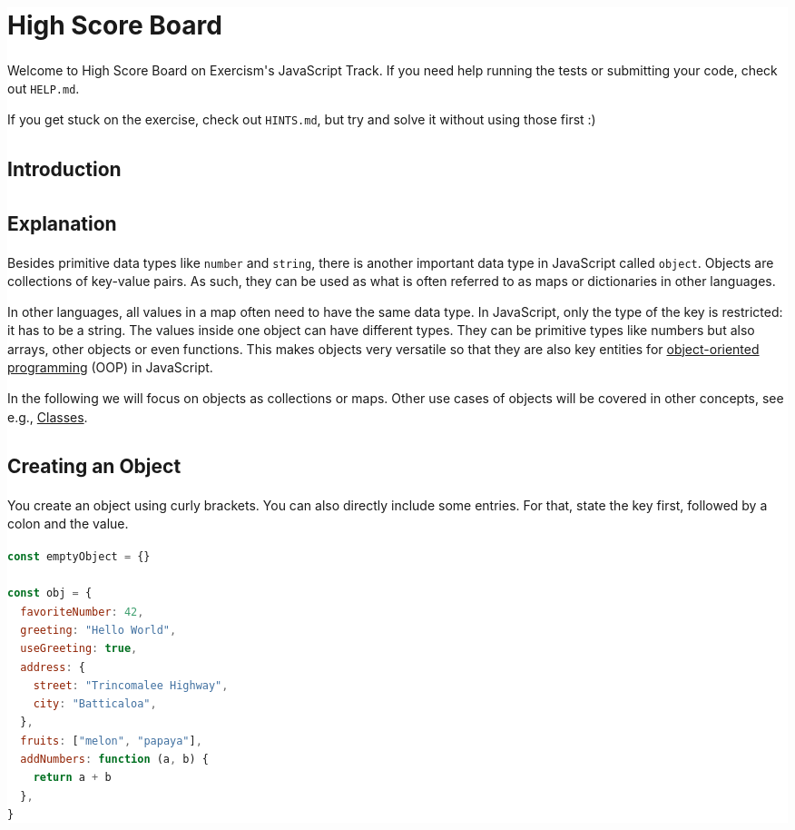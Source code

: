 # High Score Board

Welcome to High Score Board on Exercism's JavaScript Track.
If you need help running the tests or submitting your code, check out `HELP.md`.

If you get stuck on the exercise, check out `HINTS.md`, but try and solve it without using those first :)

## Introduction

## Explanation

Besides primitive data types like `number` and `string`, there is another important data type in JavaScript called `object`.
Objects are collections of key-value pairs.
As such, they can be used as what is often referred to as maps or dictionaries in other languages.

In other languages, all values in a map often need to have the same data type.
In JavaScript, only the type of the key is restricted: it has to be a string.
The values inside one object can have different types.
They can be primitive types like numbers but also arrays, other objects or even functions.
This makes objects very versatile so that they are also key entities for [object-oriented programming][oop] (OOP) in JavaScript.

In the following we will focus on objects as collections or maps. Other use cases of objects will be covered in other concepts, see e.g., [Classes][concept-classes].

## Creating an Object

You create an object using curly brackets.
You can also directly include some entries.
For that, state the key first, followed by a colon and the value.

```javascript
const emptyObject = {}

const obj = {
  favoriteNumber: 42,
  greeting: "Hello World",
  useGreeting: true,
  address: {
    street: "Trincomalee Highway",
    city: "Batticaloa",
  },
  fruits: ["melon", "papaya"],
  addNumbers: function (a, b) {
    return a + b
  },
}
```


[oop]: https://developer.mozilla.org/en-US/docs/Learn/JavaScript/Objects/Object-oriented_JS
[concept-classes]: /tracks/javascript/concepts/classes
[mdn-identifier]: https://developer.mozilla.org/en-US/docs/Glossary/Identifier
[concept-inheritance]: /tracks/javascript/concepts/inheritance